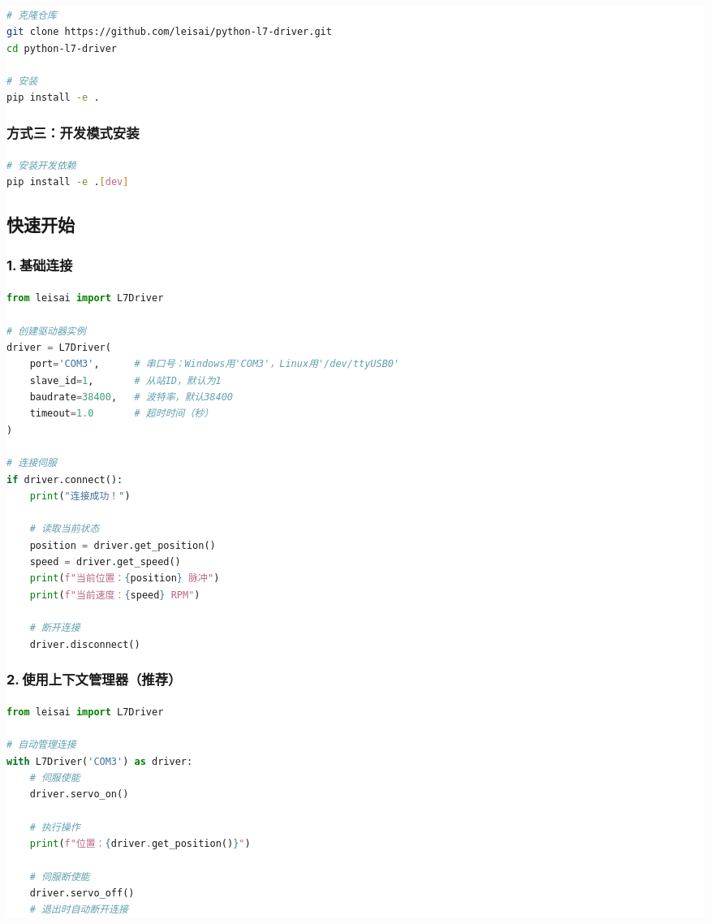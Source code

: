 ```bash
# 克隆仓库
git clone https://github.com/leisai/python-l7-driver.git
cd python-l7-driver

# 安装
pip install -e .
```

### 方式三：开发模式安装

```bash
# 安装开发依赖
pip install -e .[dev]
```

## 快速开始

### 1. 基础连接

```python
from leisai import L7Driver

# 创建驱动器实例
driver = L7Driver(
    port='COM3',      # 串口号：Windows用'COM3'，Linux用'/dev/ttyUSB0'
    slave_id=1,       # 从站ID，默认为1
    baudrate=38400,   # 波特率，默认38400
    timeout=1.0       # 超时时间（秒）
)

# 连接伺服
if driver.connect():
    print("连接成功！")
    
    # 读取当前状态
    position = driver.get_position()
    speed = driver.get_speed()
    print(f"当前位置：{position} 脉冲")
    print(f"当前速度：{speed} RPM")
    
    # 断开连接
    driver.disconnect()
```

### 2. 使用上下文管理器（推荐）

```python
from leisai import L7Driver

# 自动管理连接
with L7Driver('COM3') as driver:
    # 伺服使能
    driver.servo_on()
    
    # 执行操作
    print(f"位置：{driver.get_position()}")
    
    # 伺服断使能
    driver.servo_off()
    # 退出时自动断开连接
```
